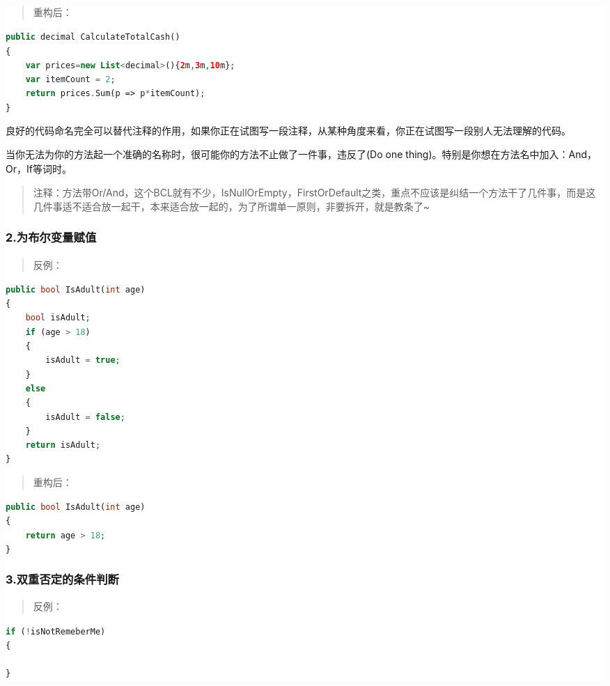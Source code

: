 > 重构后：

```php
public decimal CalculateTotalCash()
{
    var prices=new List<decimal>(){2m,3m,10m};
    var itemCount = 2;
    return prices.Sum(p => p*itemCount);
}
```

良好的代码命名完全可以替代注释的作用，如果你正在试图写一段注释，从某种角度来看，你正在试图写一段别人无法理解的代码。

当你无法为你的方法起一个准确的名称时，很可能你的方法不止做了一件事，违反了(Do one thing)。特别是你想在方法名中加入：And，Or，If等词时。

> 注释：方法带Or/And，这个BCL就有不少，IsNullOrEmpty，FirstOrDefault之类，重点不应该是纠结一个方法干了几件事，而是这几件事适不适合放一起干，本来适合放一起的，为了所谓单一原则，非要拆开，就是教条了~

### 2.为布尔变量赋值

> 反例：

```php
public bool IsAdult(int age)
{
    bool isAdult;
    if (age > 18)
    {
        isAdult = true;
    }
    else
    {
        isAdult = false;
    }
    return isAdult;
}
```

> 重构后：

```php
public bool IsAdult(int age)
{
    return age > 18;
}
```

### 3.双重否定的条件判断

> 反例：

```php
if (!isNotRemeberMe)
{

}
```
